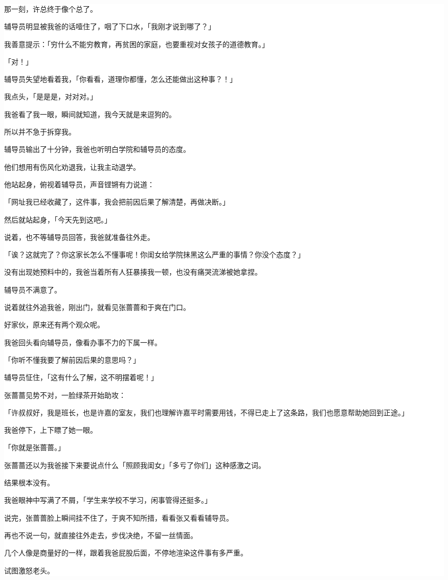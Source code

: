 那一刻，许总终于像个总了。

辅导员明显被我爸的话噎住了，咽了下口水，「我刚才说到哪了？」

我善意提示：「穷什么不能穷教育，再贫困的家庭，也要重视对女孩子的道德教育。」

「对！」

辅导员失望地看着我，「你看看，道理你都懂，怎么还能做出这种事？！」

我点头，「是是是，对对对。」

我爸看了我一眼，瞬间就知道，我今天就是来逗狗的。

所以并不急于拆穿我。

辅导员输出了十分钟，我爸也听明白学院和辅导员的态度。

他们想用有伤风化劝退我，让我主动退学。

他站起身，俯视着辅导员，声音铿锵有力说道：

「网址我已经收藏了，这件事，我会把前因后果了解清楚，再做决断。」

然后就站起身，「今天先到这吧。」

说着，也不等辅导员回答，我爸就准备往外走。

「诶？这就完了？你这家长怎么不懂事呢！你闺女给学院抹黑这么严重的事情？你没个态度？」

没有出现她预料中的，我爸当着所有人狂暴揍我一顿，也没有痛哭流涕被她拿捏。

辅导员不满意了。

说着就往外追我爸，刚出门，就看见张蔷蔷和于爽在门口。

好家伙，原来还有两个观众呢。

我爸回头看向辅导员，像看办事不力的下属一样。

「你听不懂我要了解前因后果的意思吗？」

辅导员怔住，「这有什么了解，这不明摆着呢！」

张蔷蔷见势不对，一脸绿茶开始助攻：

「许叔叔好，我是班长，也是许嘉的室友，我们也理解许嘉平时需要用钱，不得已走上了这条路，我们也愿意帮助她回到正途。」

我爸停下，上下瞟了她一眼。

「你就是张蔷蔷。」

张蔷蔷还以为我爸接下来要说点什么「照顾我闺女」「多亏了你们」这种感激之词。

结果根本没有。

我爸眼神中写满了不屑，「学生来学校不学习，闲事管得还挺多。」

说完，张蔷蔷脸上瞬间挂不住了，于爽不知所措，看看张又看看辅导员。

再也不说一句，就直接往外走去，步伐决绝，不留一丝情面。

几个人像是商量好的一样，跟着我爸屁股后面，不停地渲染这件事有多严重。

试图激怒老头。
